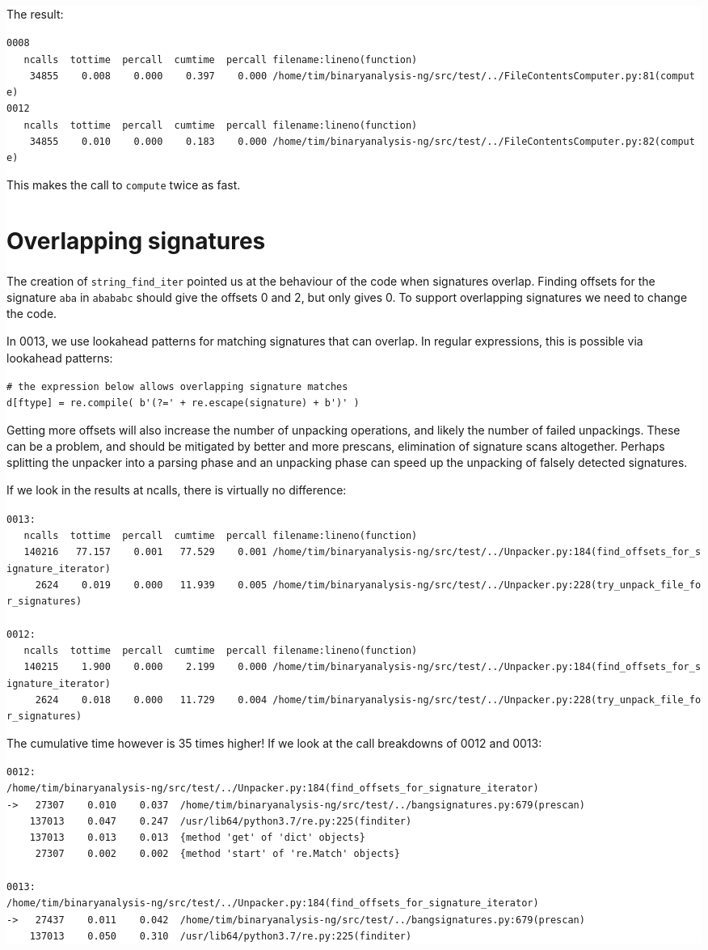 The result:

```
0008
   ncalls  tottime  percall  cumtime  percall filename:lineno(function)
    34855    0.008    0.000    0.397    0.000 /home/tim/binaryanalysis-ng/src/test/../FileContentsComputer.py:81(compute)
0012
   ncalls  tottime  percall  cumtime  percall filename:lineno(function)
    34855    0.010    0.000    0.183    0.000 /home/tim/binaryanalysis-ng/src/test/../FileContentsComputer.py:82(compute)
```

This makes the call to `compute` twice as fast.


# Overlapping signatures

The creation of `string_find_iter` pointed us at the behaviour of the code when signatures overlap. Finding offsets for the signature `aba` in `abababc` should give the offsets 0 and 2, but only gives 0. To support overlapping signatures we need to change the code.

In 0013, we use lookahead patterns for matching signatures that can overlap. In regular expressions, this is possible via lookahead patterns:

```
# the expression below allows overlapping signature matches
d[ftype] = re.compile( b'(?=' + re.escape(signature) + b')' )
```

Getting more offsets will also increase the number of unpacking operations, and likely the number of failed unpackings. These can be a problem, and should be mitigated by better and more prescans, elimination of signature scans altogether. Perhaps splitting the unpacker into a parsing phase and an unpacking phase can speed up the unpacking of falsely detected signatures.

If we look in the results at ncalls, there is virtually no difference:

```
0013:
   ncalls  tottime  percall  cumtime  percall filename:lineno(function)
   140216   77.157    0.001   77.529    0.001 /home/tim/binaryanalysis-ng/src/test/../Unpacker.py:184(find_offsets_for_signature_iterator)
     2624    0.019    0.000   11.939    0.005 /home/tim/binaryanalysis-ng/src/test/../Unpacker.py:228(try_unpack_file_for_signatures)

0012:
   ncalls  tottime  percall  cumtime  percall filename:lineno(function)
   140215    1.900    0.000    2.199    0.000 /home/tim/binaryanalysis-ng/src/test/../Unpacker.py:184(find_offsets_for_signature_iterator)
     2624    0.018    0.000   11.729    0.004 /home/tim/binaryanalysis-ng/src/test/../Unpacker.py:228(try_unpack_file_for_signatures)
```

The cumulative time however is 35 times higher! If we look at the call breakdowns of 0012 and 0013:

```
0012:
/home/tim/binaryanalysis-ng/src/test/../Unpacker.py:184(find_offsets_for_signature_iterator)
->   27307    0.010    0.037  /home/tim/binaryanalysis-ng/src/test/../bangsignatures.py:679(prescan)
    137013    0.047    0.247  /usr/lib64/python3.7/re.py:225(finditer)
    137013    0.013    0.013  {method 'get' of 'dict' objects}
     27307    0.002    0.002  {method 'start' of 're.Match' objects}

0013:
/home/tim/binaryanalysis-ng/src/test/../Unpacker.py:184(find_offsets_for_signature_iterator)
->   27437    0.011    0.042  /home/tim/binaryanalysis-ng/src/test/../bangsignatures.py:679(prescan)
    137013    0.050    0.310  /usr/lib64/python3.7/re.py:225(finditer)
```